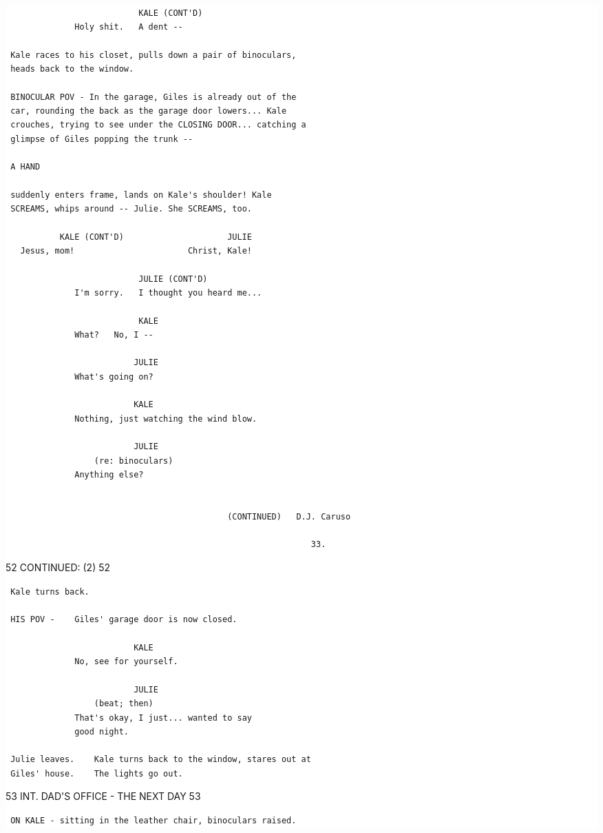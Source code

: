                                KALE (CONT'D)
                  Holy shit.   A dent --

     Kale races to his closet, pulls down a pair of binoculars,
     heads back to the window.

     BINOCULAR POV - In the garage, Giles is already out of the
     car, rounding the back as the garage door lowers... Kale
     crouches, trying to see under the CLOSING DOOR... catching a
     glimpse of Giles popping the trunk --

     A HAND

     suddenly enters frame, lands on Kale's shoulder! Kale
     SCREAMS, whips around -- Julie. She SCREAMS, too.

               KALE (CONT'D)                     JULIE
       Jesus, mom!                       Christ, Kale!

                               JULIE (CONT'D)
                  I'm sorry.   I thought you heard me...

                               KALE
                  What?   No, I --

                              JULIE
                  What's going on?

                              KALE
                  Nothing, just watching the wind blow.

                              JULIE
                      (re: binoculars)
                  Anything else?


                                                 (CONTINUED)   D.J. Caruso

                                                                  33.

52   CONTINUED:    (2)                                                  52

     Kale turns back.

     HIS POV -    Giles' garage door is now closed.

                              KALE
                  No, see for yourself.

                              JULIE
                      (beat; then)
                  That's okay, I just... wanted to say
                  good night.

     Julie leaves.    Kale turns back to the window, stares out at
     Giles' house.    The lights go out.

53   INT. DAD'S OFFICE - THE NEXT DAY                                   53

     ON KALE - sitting in the leather chair, binoculars raised.
